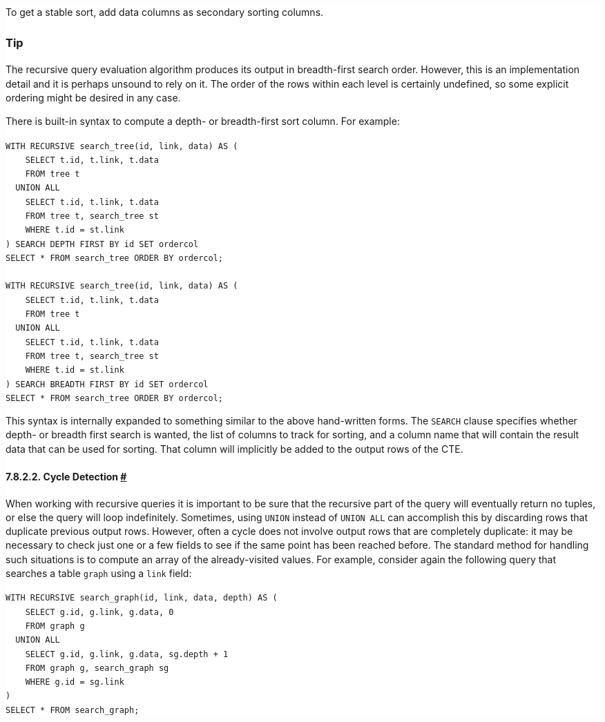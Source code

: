 To get a stable sort, add data columns as secondary sorting columns.

### Tip

The recursive query evaluation algorithm produces its output in breadth-first search order. However, this is an implementation detail and it is perhaps unsound to rely on it. The order of the rows within each level is certainly undefined, so some explicit ordering might be desired in any case.

There is built-in syntax to compute a depth- or breadth-first sort column. For example:

    WITH RECURSIVE search_tree(id, link, data) AS (
        SELECT t.id, t.link, t.data
        FROM tree t
      UNION ALL
        SELECT t.id, t.link, t.data
        FROM tree t, search_tree st
        WHERE t.id = st.link
    ) SEARCH DEPTH FIRST BY id SET ordercol
    SELECT * FROM search_tree ORDER BY ordercol;

    WITH RECURSIVE search_tree(id, link, data) AS (
        SELECT t.id, t.link, t.data
        FROM tree t
      UNION ALL
        SELECT t.id, t.link, t.data
        FROM tree t, search_tree st
        WHERE t.id = st.link
    ) SEARCH BREADTH FIRST BY id SET ordercol
    SELECT * FROM search_tree ORDER BY ordercol;

This syntax is internally expanded to something similar to the above hand-written forms. The `SEARCH` clause specifies whether depth- or breadth first search is wanted, the list of columns to track for sorting, and a column name that will contain the result data that can be used for sorting. That column will implicitly be added to the output rows of the CTE.

#### 7.8.2.2. Cycle Detection [#](#QUERIES-WITH-CYCLE)

When working with recursive queries it is important to be sure that the recursive part of the query will eventually return no tuples, or else the query will loop indefinitely. Sometimes, using `UNION` instead of `UNION ALL` can accomplish this by discarding rows that duplicate previous output rows. However, often a cycle does not involve output rows that are completely duplicate: it may be necessary to check just one or a few fields to see if the same point has been reached before. The standard method for handling such situations is to compute an array of the already-visited values. For example, consider again the following query that searches a table `graph` using a `link` field:

    WITH RECURSIVE search_graph(id, link, data, depth) AS (
        SELECT g.id, g.link, g.data, 0
        FROM graph g
      UNION ALL
        SELECT g.id, g.link, g.data, sg.depth + 1
        FROM graph g, search_graph sg
        WHERE g.id = sg.link
    )
    SELECT * FROM search_graph;
